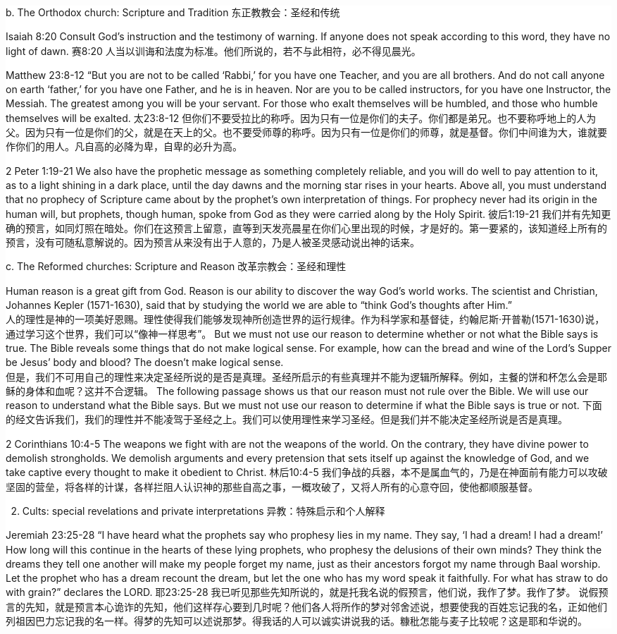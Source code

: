 b.	The Orthodox church:  Scripture and Tradition
东正教教会：圣经和传统

Isaiah 8:20  Consult God’s instruction and the testimony of warning. If anyone does not speak according to this word, they have no light of dawn.
赛8:20 人当以训诲和法度为标准。他们所说的，若不与此相符，必不得见晨光。

Matthew 23:8-12  “But you are not to be called ‘Rabbi,’ for you have one Teacher, and you are all brothers. And do not call anyone on earth ‘father,’ for you have one Father, and he is in heaven.  Nor are you to be called instructors, for you have one Instructor, the Messiah. The greatest among you will be your servant.  For those who exalt themselves will be humbled, and those who humble themselves will be exalted.
太23:8-12 但你们不要受拉比的称呼。因为只有一位是你们的夫子。你们都是弟兄。也不要称呼地上的人为父。因为只有一位是你们的父，就是在天上的父。也不要受师尊的称呼。因为只有一位是你们的师尊，就是基督。你们中间谁为大，谁就要作你们的用人。凡自高的必降为卑，自卑的必升为高。

2 Peter 1:19-21 We also have the prophetic message as something completely reliable, and you will do well to pay attention to it, as to a light shining in a dark place, until the day dawns and the morning star rises in your hearts. Above all, you must understand that no prophecy of Scripture came about by the prophet’s own interpretation of things. For prophecy never had its origin in the human will, but prophets, though human, spoke from God as they were carried along by the Holy Spirit.
彼后1:19-21 我们并有先知更确的预言，如同灯照在暗处。你们在这预言上留意，直等到天发亮晨星在你们心里出现的时候，才是好的。第一要紧的，该知道经上所有的预言，没有可随私意解说的。因为预言从来没有出于人意的，乃是人被圣灵感动说出神的话来。

c.	The Reformed churches: Scripture and Reason
改革宗教会：圣经和理性

Human reason is a great gift from God.  Reason is our ability to discover the way God’s world works.  The scientist and Christian, Johannes Kepler (1571-1630), said that by studying the world we are able to “think God’s thoughts after Him.”  
人的理性是神的一项美好恩赐。理性使得我们能够发现神所创造世界的运行规律。作为科学家和基督徒，约翰尼斯·开普勒(1571-1630)说，通过学习这个世界，我们可以“像神一样思考”。
	But we must not use our reason to determine whether or not what the Bible says is true.  The Bible reveals some things that do not make logical sense.  For example, how can the bread and wine of the Lord’s Supper be Jesus’ body and blood?  The doesn’t make logical sense.  
但是，我们不可用自己的理性来决定圣经所说的是否是真理。圣经所启示的有些真理并不能为逻辑所解释。例如，主餐的饼和杯怎么会是耶稣的身体和血呢？这并不合逻辑。
The following passage shows us that our reason must not rule over the Bible.  We will use our reason to understand what the Bible says.  But we must not use our reason to determine if what the Bible says is true or not.
下面的经文告诉我们，我们的理性并不能凌驾于圣经之上。我们可以使用理性来学习圣经。但是我们并不能决定圣经所说是否是真理。

2 Corinthians 10:4-5  The weapons we fight with are not the weapons of the world. On the contrary, they have divine power to demolish strongholds. We demolish arguments and every pretension that sets itself up against the knowledge of God, and we take captive every thought to make it obedient to Christ. 
林后10:4-5 我们争战的兵器，本不是属血气的，乃是在神面前有能力可以攻破坚固的营垒，将各样的计谋，各样拦阻人认识神的那些自高之事，一概攻破了，又将人所有的心意夺回，使他都顺服基督。

2.	Cults:  special revelations and private interpretations
异教：特殊启示和个人解释

Jeremiah 23:25-28   “I have heard what the prophets say who prophesy lies in my name. They say, ‘I had a dream! I had a dream!’ How long will this continue in the hearts of these lying prophets, who prophesy the delusions of their own minds? They think the dreams they tell one another will make my people forget my name, just as their ancestors forgot my name through Baal worship. Let the prophet who has a dream recount the dream, but let the one who has my word speak it faithfully. For what has straw to do with grain?” declares the LORD.
耶23:25-28 我已听见那些先知所说的，就是托我名说的假预言，他们说，我作了梦。我作了梦。
说假预言的先知，就是预言本心诡诈的先知，他们这样存心要到几时呢？他们各人将所作的梦对邻舍述说，想要使我的百姓忘记我的名，正如他们列祖因巴力忘记我的名一样。得梦的先知可以述说那梦。得我话的人可以诚实讲说我的话。糠秕怎能与麦子比较呢？这是耶和华说的。
